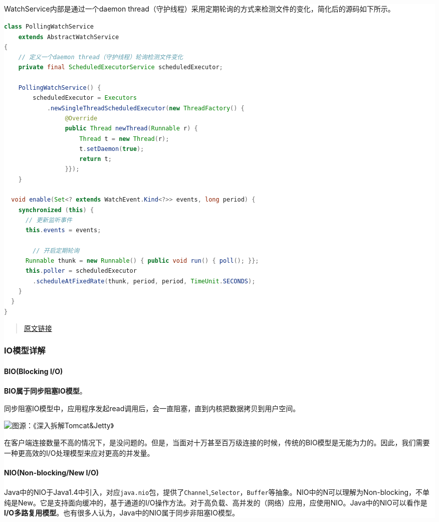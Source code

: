 WatchService内部是通过一个daemon thread（守护线程）采用定期轮询的方式来检测文件的变化，简化后的源码如下所示。


```java
class PollingWatchService
    extends AbstractWatchService
{
    // 定义一个daemon thread（守护线程）轮询检测文件变化
    private final ScheduledExecutorService scheduledExecutor;

    PollingWatchService() {
        scheduledExecutor = Executors
            .newSingleThreadScheduledExecutor(new ThreadFactory() {
                 @Override
                 public Thread newThread(Runnable r) {
                     Thread t = new Thread(r);
                     t.setDaemon(true);
                     return t;
                 }});
    }

  void enable(Set<? extends WatchEvent.Kind<?>> events, long period) {
    synchronized (this) {
      // 更新监听事件
      this.events = events;

        // 开启定期轮询
      Runnable thunk = new Runnable() { public void run() { poll(); }};
      this.poller = scheduledExecutor
        .scheduleAtFixedRate(thunk, period, period, TimeUnit.SECONDS);
    }
  }
}
```
> [原文链接](https://javaguide.cn/java/io/io-design-patterns.html)

### IO模型详解

#### BIO(Blocking I/O)

**BIO属于同步阻塞IO模型**。

同步阻塞IO模型中，应用程序发起read调用后，会一直阻塞，直到内核把数据拷贝到用户空间。

![图源：《深入拆解Tomcat&Jetty》](https://p3-juejin.byteimg.com/tos-cn-i-k3u1fbpfcp/6a9e704af49b4380bb686f0c96d33b81~tplv-k3u1fbpfcp-watermark.image)

在客户端连接数量不高的情况下，是没问题的。但是，当面对十万甚至百万级连接的时候，传统的BIO模型是无能为力的。因此，我们需要一种更高效的I/O处理模型来应对更高的并发量。

#### NIO(Non-blocking/New I/O)

Java中的NIO于Java1.4中引入，对应`java.nio`包，提供了`Channel`,`Selector`，`Buffer`等抽象。NIO中的N可以理解为Non-blocking，不单纯是New。它是支持面向缓冲的，基于通道的I/O操作方法。对于高负载、高并发的（网络）应用，应使用NIO。Java中的NIO可以看作是**I/O多路复用模型**。也有很多人认为，Java中的NIO属于同步非阻塞IO模型。
